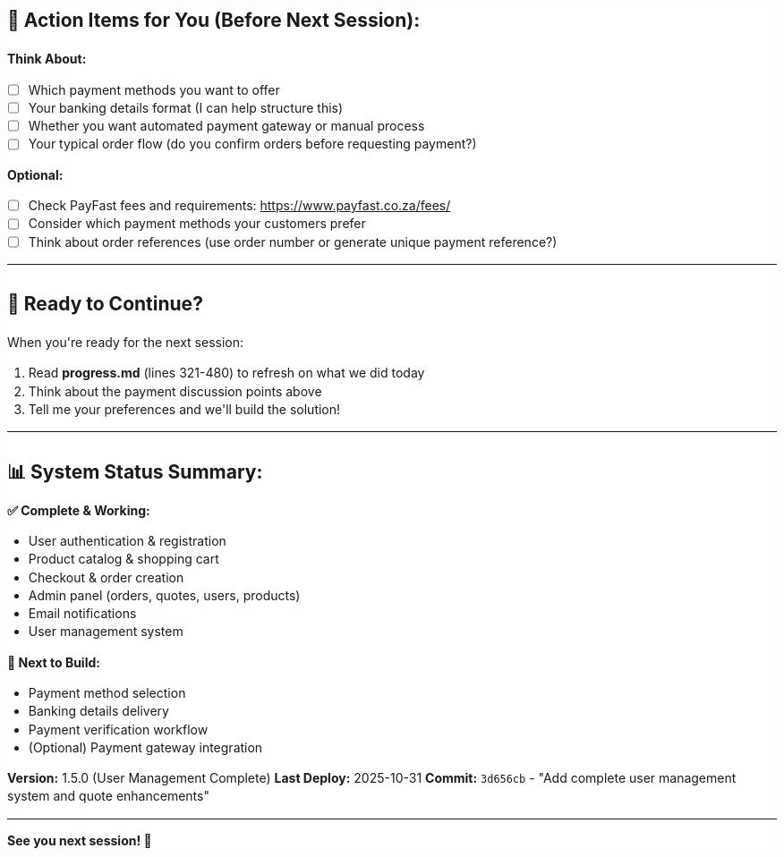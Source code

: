 
## 📝 Action Items for You (Before Next Session):

**Think About:**
- [ ] Which payment methods you want to offer
- [ ] Your banking details format (I can help structure this)
- [ ] Whether you want automated payment gateway or manual process
- [ ] Your typical order flow (do you confirm orders before requesting payment?)

**Optional:**
- [ ] Check PayFast fees and requirements: https://www.payfast.co.za/fees/
- [ ] Consider which payment methods your customers prefer
- [ ] Think about order references (use order number or generate unique payment reference?)

---

## 🚀 Ready to Continue?

When you're ready for the next session:
1. Read **progress.md** (lines 321-480) to refresh on what we did today
2. Think about the payment discussion points above
3. Tell me your preferences and we'll build the solution!

---

## 📊 System Status Summary:

**✅ Complete & Working:**
- User authentication & registration
- Product catalog & shopping cart
- Checkout & order creation
- Admin panel (orders, quotes, users, products)
- Email notifications
- User management system

**🔨 Next to Build:**
- Payment method selection
- Banking details delivery
- Payment verification workflow
- (Optional) Payment gateway integration

**Version:** 1.5.0 (User Management Complete)
**Last Deploy:** 2025-10-31
**Commit:** `3d656cb` - "Add complete user management system and quote enhancements"

---

**See you next session! 🎉**
